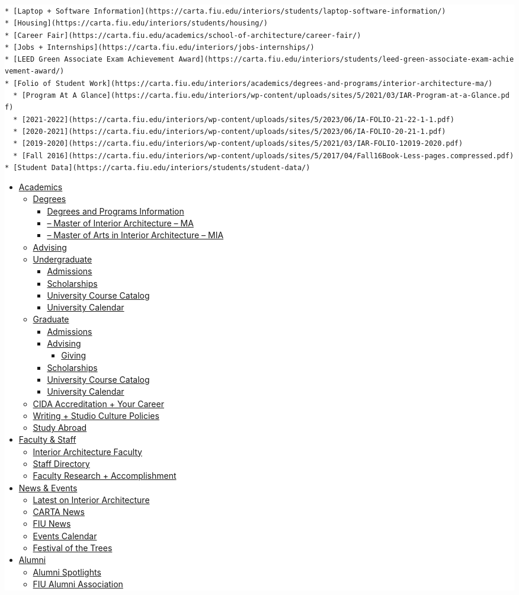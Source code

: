     * [Laptop + Software Information](https://carta.fiu.edu/interiors/students/laptop-software-information/)
    * [Housing](https://carta.fiu.edu/interiors/students/housing/)
    * [Career Fair](https://carta.fiu.edu/academics/school-of-architecture/career-fair/)
    * [Jobs + Internships](https://carta.fiu.edu/interiors/jobs-internships/)
    * [LEED Green Associate Exam Achievement Award](https://carta.fiu.edu/interiors/students/leed-green-associate-exam-achievement-award/)
    * [Folio of Student Work](https://carta.fiu.edu/interiors/academics/degrees-and-programs/interior-architecture-ma/)
      * [Program At A Glance](https://carta.fiu.edu/interiors/wp-content/uploads/sites/5/2021/03/IAR-Program-at-a-Glance.pdf)
      * [2021-2022](https://carta.fiu.edu/interiors/wp-content/uploads/sites/5/2023/06/IA-FOLIO-21-22-1-1.pdf)
      * [2020-2021](https://carta.fiu.edu/interiors/wp-content/uploads/sites/5/2023/06/IA-FOLIO-20-21-1.pdf)
      * [2019-2020](https://carta.fiu.edu/interiors/wp-content/uploads/sites/5/2021/03/IAR-FOLIO-12019-2020.pdf)
      * [Fall 2016](https://carta.fiu.edu/interiors/wp-content/uploads/sites/5/2017/04/Fall16Book-Less-pages.compressed.pdf)
    * [Student Data](https://carta.fiu.edu/interiors/students/student-data/)
  * [Academics](https://carta.fiu.edu/interiors/academics/degrees-and-programs/interior-architecture-ma/)
    * [Degrees](https://carta.fiu.edu/interiors/academics/degrees-and-programs/)
      * [Degrees and Programs Information](https://carta.fiu.edu/interiors/academics/degrees-and-programs/)
      * [– Master of Interior Architecture – MA](https://carta.fiu.edu/interiors/academics/degrees-and-programs/interior-architecture-ma/)
      * [– Master of Arts in Interior Architecture – MIA](https://carta.fiu.edu/interiors/academics/degrees-and-programs/master-of-arts-in-interior-architecture-mia/)
    * [Advising](https://carta.fiu.edu/academics/school-of-architecture/advising/)
    * [Undergraduate](https://carta.fiu.edu/interiors/academics/undergraduate/)
      * [Admissions](https://carta.fiu.edu/interiors/academics/undergraduate/admissions/)
      * [Scholarships](https://carta.fiu.edu/interiors/students/scholarships/)
      * [University Course Catalog](https://catalog.fiu.edu/2019_2020/undergraduate/College_of_Communication_Architecture_The_Arts/Undergraduate_Interior_Architecture.pdf)
      * [University Calendar](http://onestop.fiu.edu/academic-calendar/)
    * [Graduate](https://carta.fiu.edu/interiors/academics/graduate/)
      * [Admissions](https://carta.fiu.edu/interiors/academics/graduate/admissions/)
      * [Advising](https://carta.fiu.edu/interiors/graduate-advising/)
        * [Giving](https://carta.fiu.edu/giving/make-an-impact/)
      * [Scholarships](https://carta.fiu.edu/interiors/students/scholarships/)
      * [University Course Catalog](https://catalog.fiu.edu/2019_2020/graduate/College_of_Communication_Architecture_The_Arts/Graduate_Interior_Architecture.pdf)
      * [University Calendar](http://onestop.fiu.edu/academic-calendar/)
    * [CIDA Accreditation + Your Career](https://carta.fiu.edu/interiors/academics/cida-accreditation/)
    * [Writing + Studio Culture Policies](https://carta.fiu.edu/interiors/academics/writing-studio-culture-policies/)
    * [Study Abroad](https://carta.fiu.edu/interiors/academics/study-abroad/)
  * [Faculty & Staff](https://carta.fiu.edu/interiors/academics/degrees-and-programs/interior-architecture-ma/)
    * [Interior Architecture Faculty](https://carta.fiu.edu/interiors/faculty-staff/faculty-directory/)
    * [Staff Directory](https://carta.fiu.edu/interiors/faculty-staff/staff-directory/)
    * [Faculty Research + Accomplishment](https://carta.fiu.edu/interiors/wp-content/uploads/sites/5/2021/03/IAr-Faculty-Research-Accomplishment-Tab.pdf)
  * [News & Events](https://carta.fiu.edu/interiors/news-calendar/)
    * [Latest on Interior Architecture](http://cartanews.fiu.edu/interiors/)
    * [CARTA News](http://cartanews.fiu.edu/interiors/)
    * [FIU News](http://news.fiu.edu/)
    * [Events Calendar](https://carta.fiu.edu/interiors/events/)
    * [Festival of the Trees](http://festivalofthetrees.com/)
  * [Alumni](https://carta.fiu.edu/interiors/academics/degrees-and-programs/interior-architecture-ma/)
    * [Alumni Spotlights](https://carta.fiu.edu/interiors/alumni/alumni-spotlights/)
    * [FIU Alumni Association](https://fiualumni.com)
